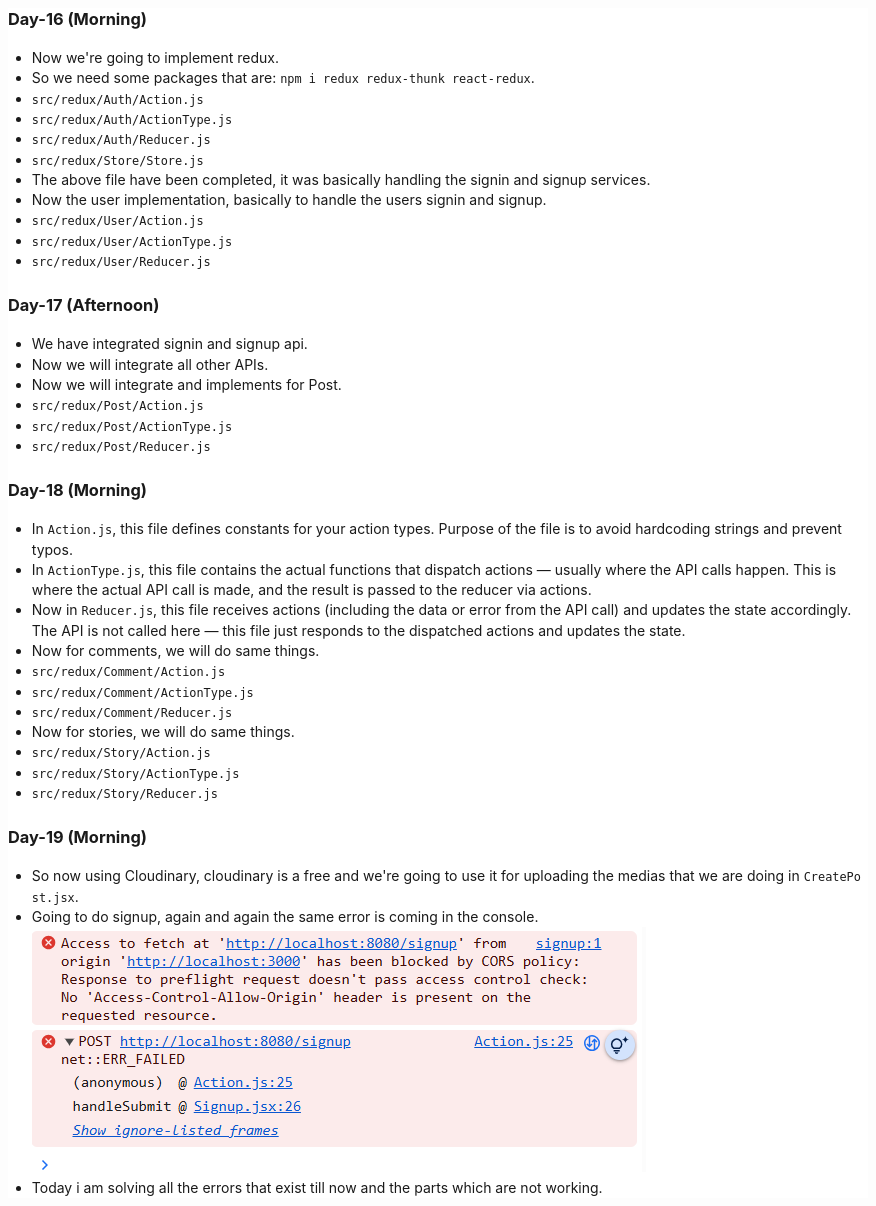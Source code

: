 ### **Day-16 (Morning)**
- Now we're going to implement redux.
- So we need some packages that are: `npm i redux redux-thunk react-redux`.
- `src/redux/Auth/Action.js`
- `src/redux/Auth/ActionType.js`
- `src/redux/Auth/Reducer.js`
- `src/redux/Store/Store.js`
- The above file have been completed, it was basically handling the signin and signup services.
- Now the user implementation, basically to handle the users signin and signup.
- `src/redux/User/Action.js`
- `src/redux/User/ActionType.js`
- `src/redux/User/Reducer.js`

### **Day-17 (Afternoon)**
- We have integrated signin and signup api.
- Now we will integrate all other APIs.
- Now we will integrate and implements for Post.
-  `src/redux/Post/Action.js`
-  `src/redux/Post/ActionType.js`
-  `src/redux/Post/Reducer.js`

### **Day-18 (Morning)**
- In `Action.js`, this file defines constants for your action types. Purpose of the file is to avoid hardcoding strings and prevent typos.
- In `ActionType.js`, this file contains the actual functions that dispatch actions — usually where the API calls happen. This is where the actual API call is made, and the result is passed to the reducer via actions.
- Now in `Reducer.js`, this file receives actions (including the data or error from the API call) and updates the state accordingly. The API is not called here — this file just responds to the dispatched actions and updates the state.
- Now for comments, we will do same things.
-  `src/redux/Comment/Action.js`
-  `src/redux/Comment/ActionType.js`
-  `src/redux/Comment/Reducer.js`
- Now for stories, we will do same things.
-  `src/redux/Story/Action.js`
-  `src/redux/Story/ActionType.js`
-  `src/redux/Story/Reducer.js`

### **Day-19 (Morning)**
- So now using Cloudinary, cloudinary is a free and we're going to use it for uploading the medias that we are doing in `CreatePost.jsx`.
- Going to do signup, again and again the same error is coming in the console.
![Error](image-2.png)
- Today i am solving all the errors that exist till now and the parts which are not working.
